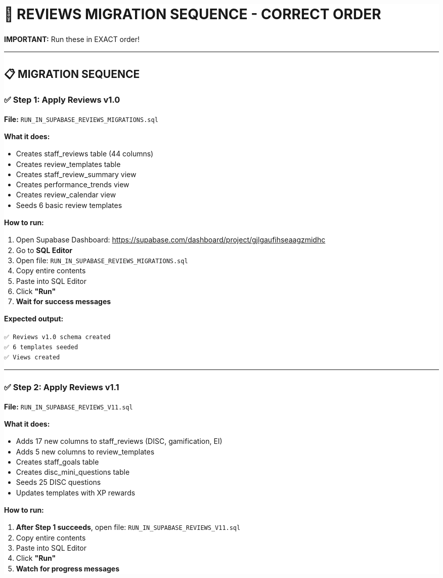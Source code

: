 # 🎯 REVIEWS MIGRATION SEQUENCE - CORRECT ORDER

**IMPORTANT:** Run these in EXACT order!

---

## 📋 MIGRATION SEQUENCE

### ✅ Step 1: Apply Reviews v1.0

**File:** `RUN_IN_SUPABASE_REVIEWS_MIGRATIONS.sql`

**What it does:**
- Creates staff_reviews table (44 columns)
- Creates review_templates table
- Creates staff_review_summary view
- Creates performance_trends view
- Creates review_calendar view
- Seeds 6 basic review templates

**How to run:**
1. Open Supabase Dashboard: https://supabase.com/dashboard/project/gjlgaufihseaagzmidhc
2. Go to **SQL Editor**
3. Open file: `RUN_IN_SUPABASE_REVIEWS_MIGRATIONS.sql`
4. Copy entire contents
5. Paste into SQL Editor
6. Click **"Run"**
7. **Wait for success messages**

**Expected output:**
```
✅ Reviews v1.0 schema created
✅ 6 templates seeded
✅ Views created
```

---

### ✅ Step 2: Apply Reviews v1.1

**File:** `RUN_IN_SUPABASE_REVIEWS_V11.sql`

**What it does:**
- Adds 17 new columns to staff_reviews (DISC, gamification, EI)
- Adds 5 new columns to review_templates
- Creates staff_goals table
- Creates disc_mini_questions table
- Seeds 25 DISC questions
- Updates templates with XP rewards

**How to run:**
1. **After Step 1 succeeds**, open file: `RUN_IN_SUPABASE_REVIEWS_V11.sql`
2. Copy entire contents
3. Paste into SQL Editor
4. Click **"Run"**
5. **Watch for progress messages**
